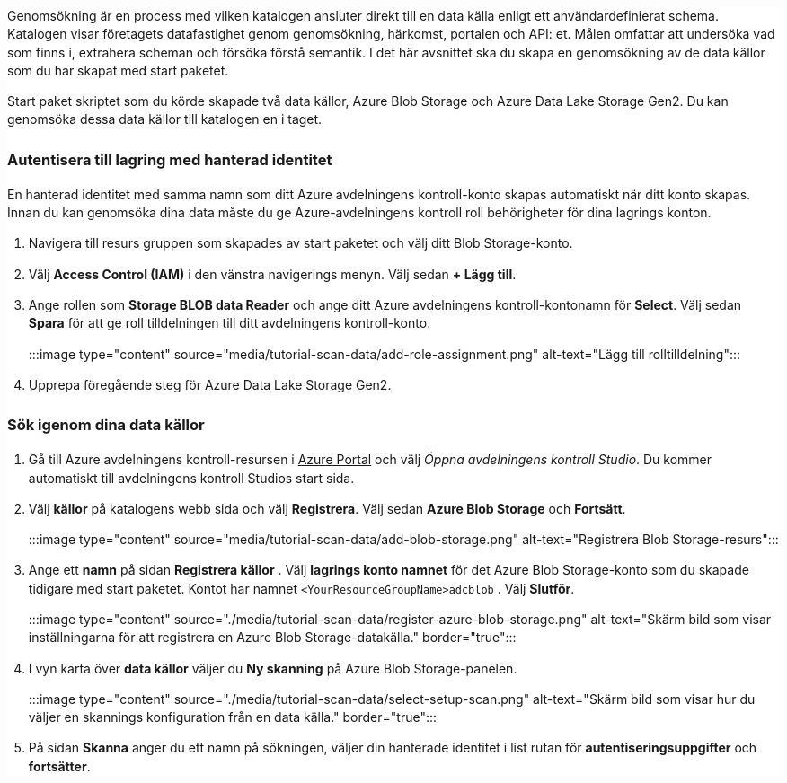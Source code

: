 Genomsökning är en process med vilken katalogen ansluter direkt till en data källa enligt ett användardefinierat schema. Katalogen visar företagets datafastighet genom genomsökning, härkomst, portalen och API: et. Målen omfattar att undersöka vad som finns i, extrahera scheman och försöka förstå semantik. I det här avsnittet ska du skapa en genomsökning av de data källor som du har skapat med start paketet.

Start paket skriptet som du körde skapade två data källor, Azure Blob Storage och Azure Data Lake Storage Gen2. Du kan genomsöka dessa data källor till katalogen en i taget.

### <a name="authenticate-to-your-storage-with-managed-identity"></a>Autentisera till lagring med hanterad identitet

En hanterad identitet med samma namn som ditt Azure avdelningens kontroll-konto skapas automatiskt när ditt konto skapas. Innan du kan genomsöka dina data måste du ge Azure-avdelningens kontroll roll behörigheter för dina lagrings konton.

1. Navigera till resurs gruppen som skapades av start paketet och välj ditt Blob Storage-konto.

1. Välj **Access Control (IAM)** i den vänstra navigerings menyn. Välj sedan **+ Lägg till**.

1. Ange rollen som **Storage BLOB data Reader** och ange ditt Azure avdelningens kontroll-kontonamn för **Select**. Välj sedan **Spara** för att ge roll tilldelningen till ditt avdelningens kontroll-konto.

   :::image type="content" source="media/tutorial-scan-data/add-role-assignment.png" alt-text="Lägg till rolltilldelning":::

1. Upprepa föregående steg för Azure Data Lake Storage Gen2.

### <a name="scan-your-data-sources"></a>Sök igenom dina data källor

1. Gå till Azure avdelningens kontroll-resursen i [Azure Portal](https://portal.azure.com) och välj *Öppna avdelningens kontroll Studio*. Du kommer automatiskt till avdelningens kontroll Studios start sida.

1. Välj **källor** på katalogens webb sida och välj **Registrera**. Välj sedan **Azure Blob Storage** och **Fortsätt**.

   :::image type="content" source="media/tutorial-scan-data/add-blob-storage.png" alt-text="Registrera Blob Storage-resurs":::

1. Ange ett **namn** på sidan **Registrera källor** . Välj **lagrings konto namnet** för det Azure Blob Storage-konto som du skapade tidigare med start paketet. Kontot har namnet `<YourResourceGroupName>adcblob` . Välj **Slutför**.

   :::image type="content" source="./media/tutorial-scan-data/register-azure-blob-storage.png" alt-text="Skärm bild som visar inställningarna för att registrera en Azure Blob Storage-datakälla." border="true":::

1. I vyn karta över **data källor** väljer du **Ny skanning** på Azure Blob Storage-panelen.

   :::image type="content" source="./media/tutorial-scan-data/select-setup-scan.png" alt-text="Skärm bild som visar hur du väljer en skannings konfiguration från en data källa." border="true":::

1. På sidan **Skanna** anger du ett namn på sökningen, väljer din hanterade identitet i list rutan för **autentiseringsuppgifter** och **fortsätter**.
